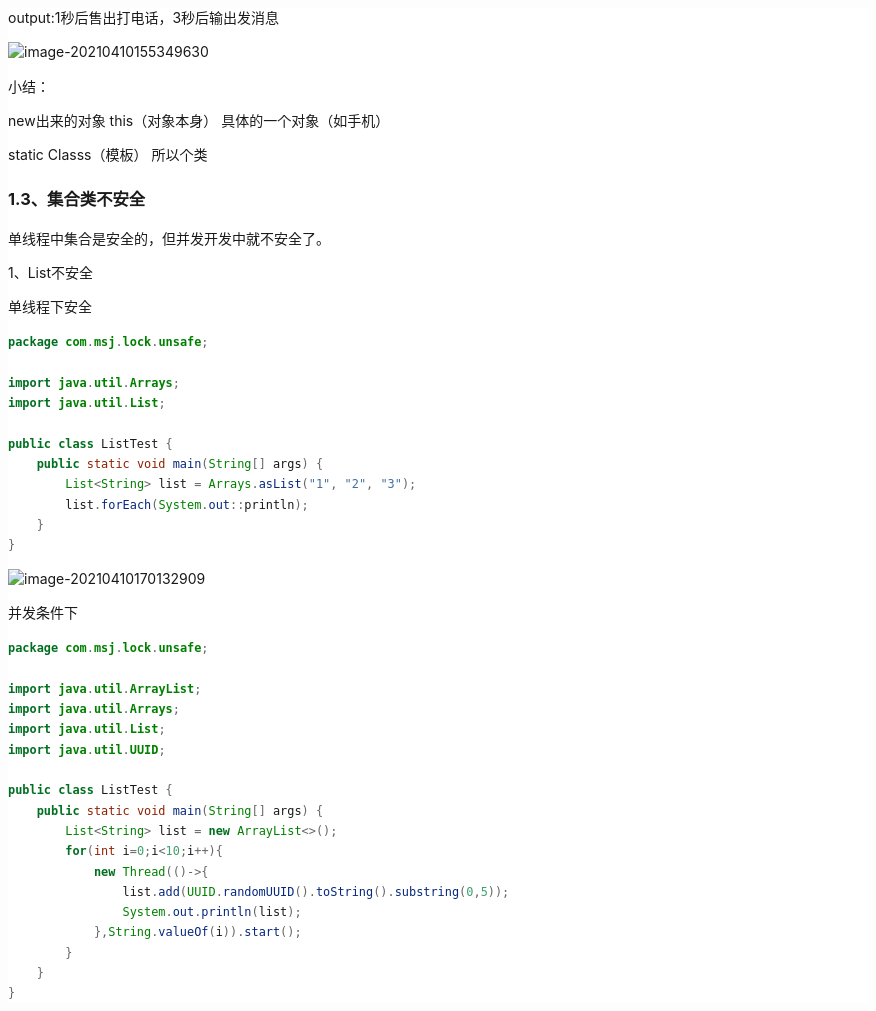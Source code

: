 output:1秒后售出打电话，3秒后输出发消息

![image-20210410155349630](https://typora-01.oss-cn-chengdu.aliyuncs.com/img/image-20210410155349630.png)

小结：

new出来的对象  this（对象本身） 具体的一个对象（如手机）

static  Classs（模板） 所以个类



### 1.3、集合类不安全

单线程中集合是安全的，但并发开发中就不安全了。

1、List不安全

单线程下安全

```java
package com.msj.lock.unsafe;

import java.util.Arrays;
import java.util.List;

public class ListTest {
    public static void main(String[] args) {
        List<String> list = Arrays.asList("1", "2", "3");
        list.forEach(System.out::println);
    }
}
```

![image-20210410170132909](https://typora-01.oss-cn-chengdu.aliyuncs.com/img/image-20210410170132909.png)



并发条件下

```java
package com.msj.lock.unsafe;

import java.util.ArrayList;
import java.util.Arrays;
import java.util.List;
import java.util.UUID;

public class ListTest {
    public static void main(String[] args) {
        List<String> list = new ArrayList<>();
        for(int i=0;i<10;i++){
            new Thread(()->{
                list.add(UUID.randomUUID().toString().substring(0,5));
                System.out.println(list);
            },String.valueOf(i)).start();
        }
    }
}
```
